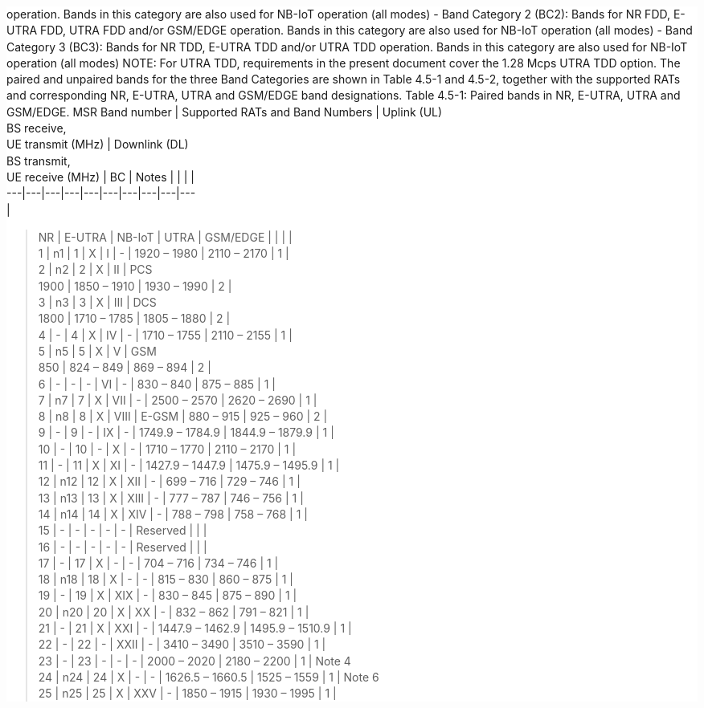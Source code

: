 operation. Bands in this category are also used for NB-IoT operation (all
modes)
\- Band Category 2 (BC2): Bands for NR FDD, E-UTRA FDD, UTRA FDD and/or
GSM/EDGE operation. Bands in this category are also used for NB-IoT operation
(all modes)
\- Band Category 3 (BC3): Bands for NR TDD, E-UTRA TDD and/or UTRA TDD
operation. Bands in this category are also used for NB-IoT operation (all
modes)
NOTE: For UTRA TDD, requirements in the present document cover the 1.28 Mcps
UTRA TDD option.
The paired and unpaired bands for the three Band Categories are shown in Table
4.5-1 and 4.5-2, together with the supported RATs and corresponding NR,
E-UTRA, UTRA and GSM/EDGE band designations.
Table 4.5-1: Paired bands in NR, E-UTRA, UTRA and GSM/EDGE.
MSR Band number | Supported RATs and Band Numbers | Uplink (UL)  
BS receive,  
UE transmit (MHz) | Downlink (DL)  
BS transmit,  
UE receive (MHz) | BC | Notes |  |  |  |   
---|---|---|---|---|---|---|---|---|---  
|
> NR
|
> E-UTRA
|
> NB-IoT
|
> UTRA
|
> GSM/EDGE
|  |  |  |   
1 | n1 | 1 | X | I | - | 1920 – 1980 | 2110 – 2170 | 1 |   
2 | n2 | 2 | X | II | PCS  
1900 | 1850 – 1910 | 1930 – 1990 | 2 |   
3 | n3 | 3 | X | III | DCS  
1800 | 1710 – 1785 | 1805 – 1880 | 2 |   
4 | - | 4 | X | IV | - | 1710 – 1755 | 2110 – 2155 | 1 |   
5 | n5 | 5 | X | V | GSM  
850 | 824 – 849 | 869 – 894 | 2 |   
6 | - | - | - | VI | - | 830 – 840 | 875 – 885 | 1 |   
7 | n7 | 7 | X | VII | - | 2500 – 2570 | 2620 – 2690 | 1 |   
8 | n8 | 8 | X | VIII | E-GSM | 880 – 915 | 925 – 960 | 2 |   
9 | - | 9 | - | IX | - | 1749.9 – 1784.9 | 1844.9 – 1879.9 | 1 |   
10 | - | 10 | - | X | - | 1710 – 1770 | 2110 – 2170 | 1 |   
11 | - | 11 | X | XI | - | 1427.9 – 1447.9 | 1475.9 – 1495.9 | 1 |   
12 | n12 | 12 | X | XII | - | 699 – 716 | 729 – 746 | 1 |   
13 | n13 | 13 | X | XIII | - | 777 – 787 | 746 – 756 | 1 |   
14 | n14 | 14 | X | XIV | - | 788 – 798 | 758 – 768 | 1 |   
15 | - | - | - | - | - | Reserved |  |  |   
16 | - | - | - | - | - | Reserved |  |  |   
17 | - | 17 | X | - | - | 704 – 716 | 734 – 746 | 1 |   
18 | n18 | 18 | X | - | - | 815 – 830 | 860 – 875 | 1 |   
19 | - | 19 | X | XIX | - | 830 – 845 | 875 – 890 | 1 |   
20 | n20 | 20 | X | XX | - | 832 – 862 | 791 – 821 | 1 |   
21 | - | 21 | X | XXI | - | 1447.9 – 1462.9 | 1495.9 – 1510.9 | 1 |   
22 | - | 22 | - | XXII | - | 3410 – 3490 | 3510 – 3590 | 1 |   
23 | - | 23 | - | - | - | 2000 – 2020 | 2180 – 2200 | 1 | Note 4  
24 | n24 | 24 | X | - | - | 1626.5 – 1660.5 | 1525 – 1559 | 1 | Note 6  
25 | n25 | 25 | X | XXV | - | 1850 – 1915 | 1930 – 1995 | 1 |   